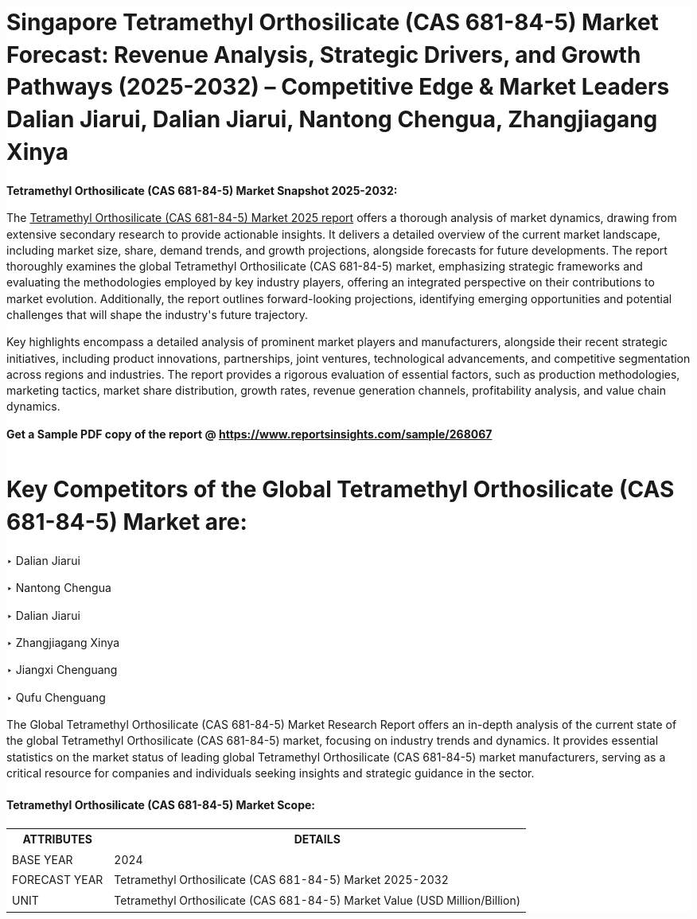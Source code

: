 # Singapore Tetramethyl Orthosilicate (CAS 681-84-5) Market Forecast: Revenue Analysis, Strategic Drivers, and Growth Pathways (2025-2032) – Competitive Edge & Market Leaders Dalian Jiarui, Dalian Jiarui, Nantong Chengua, Zhangjiagang Xinya

<strong>Tetramethyl Orthosilicate (CAS 681-84-5) Market Snapshot 2025-2032:</strong>

The <a href=https://www.reportsinsights.com/sample/268067>Tetramethyl Orthosilicate (CAS 681-84-5) Market 2025 report</a> offers a thorough analysis of market dynamics, drawing from extensive secondary research to provide actionable insights. It delivers a detailed overview of the current market landscape, including market size, share, demand trends, and growth projections, alongside forecasts for future developments. The report thoroughly examines the global Tetramethyl Orthosilicate (CAS 681-84-5) market, emphasizing strategic frameworks and evaluating the methodologies employed by key industry players, offering an integrated perspective on their contributions to market evolution. Additionally, the report outlines forward-looking projections, identifying emerging opportunities and potential challenges that will shape the industry's future trajectory.

Key highlights encompass a detailed analysis of prominent market players and manufacturers, alongside their recent strategic initiatives, including product innovations, partnerships, joint ventures, technological advancements, and competitive segmentation across regions and industries. The report provides a rigorous evaluation of essential factors, such as production methodologies, marketing tactics, market share distribution, growth rates, revenue generation channels, profitability analysis, and value chain dynamics.

<strong>Get a Sample PDF copy of the report @ <a href=https://www.reportsinsights.com/sample/268067>https://www.reportsinsights.com/sample/268067</a></strong>

# <strong>Key Competitors of the Global Tetramethyl Orthosilicate (CAS 681-84-5) Market are:</strong>

‣ Dalian Jiarui

‣ Nantong Chengua

‣ Dalian Jiarui

‣ Zhangjiagang Xinya

‣ Jiangxi Chenguang

‣ Qufu Chenguang

The Global Tetramethyl Orthosilicate (CAS 681-84-5) Market Research Report offers an in-depth analysis of the current state of the global Tetramethyl Orthosilicate (CAS 681-84-5) market, focusing on industry trends and dynamics. It provides essential statistics on the market status of leading global Tetramethyl Orthosilicate (CAS 681-84-5) market manufacturers, serving as a critical resource for companies and individuals seeking insights and strategic guidance in the sector.

<h4>Tetramethyl Orthosilicate (CAS 681-84-5) Market Scope:</h4>
<table>
<tr>
<th>ATTRIBUTES</th>
<th>DETAILS</th>
</tr>
<tr>
<td>BASE YEAR</td>
<td>2024</td>
</tr>
<tr>
<td>FORECAST YEAR</td>
<td>Tetramethyl Orthosilicate (CAS 681-84-5) Market 2025-2032</td>
</tr>
<tr>
<td>UNIT</td>
<td>Tetramethyl Orthosilicate (CAS 681-84-5) Market Value (USD Million/Billion)</td>